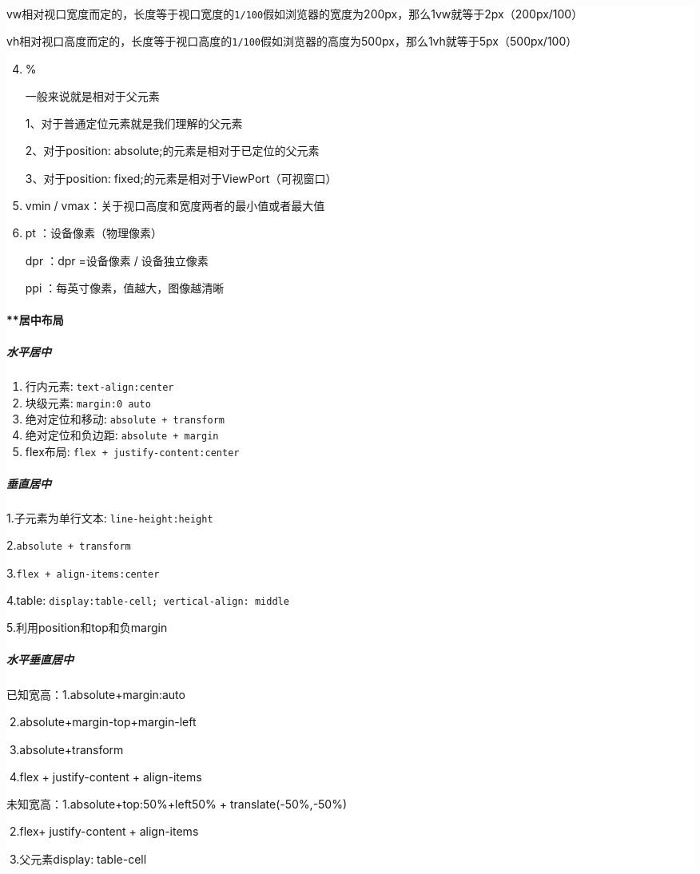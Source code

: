 ​     vw相对视口宽度而定的，长度等于视口宽度的`1/100`假如浏览器的宽度为200px，那么1vw就等于2px（200px/100）

​     vh相对视口高度而定的，长度等于视口高度的`1/100`假如浏览器的高度为500px，那么1vh就等于5px（500px/100）

4. %

   一般来说就是相对于父元素

   1、对于普通定位元素就是我们理解的父元素

   2、对于position: absolute;的元素是相对于已定位的父元素

   3、对于position: fixed;的元素是相对于ViewPort（可视窗口）

5. vmin / vmax：关于视口高度和宽度两者的最小值或者最大值

6. pt ：设备像素（物理像素）

   dpr ：dpr =设备像素 / 设备独立像素

   ppi ：每英寸像素，值越大，图像越清晰





####  **居中布局

##### 水平居中

1.  行内元素: `text-align:center`
2.  块级元素: `margin:0 auto`
3.  绝对定位和移动: `absolute + transform`
4.  绝对定位和负边距: `absolute + margin`
5.  flex布局: `flex + justify-content:center`

##### 垂直居中

1.子元素为单行文本: `line-height:height`

2.`absolute + transform`

3.`flex + align-items:center`

4.table: `display:table-cell; vertical-align: middle`

5.利用position和top和负margin

##### 水平垂直居中

已知宽高：1.absolute+margin:auto

​                    2.absolute+margin-top+margin-left

​                    3.absolute+transform

​                    4.flex + justify-content + align-items

未知宽高：1.absolute+top:50%+left50%  + translate(-50%,-50%)

​                    2.flex+ justify-content + align-items

​                     3.父元素display: table-cell

